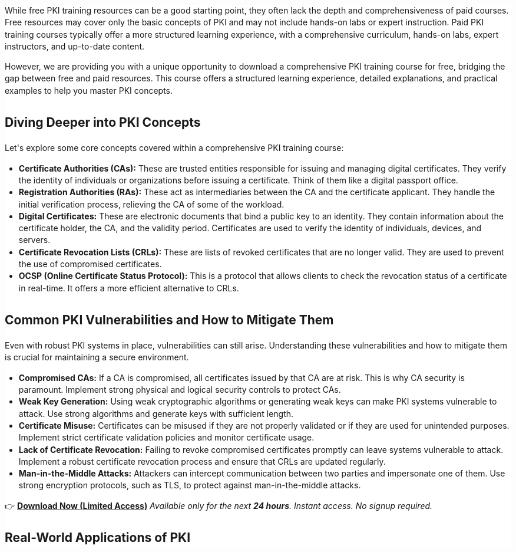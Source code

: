 While free PKI training resources can be a good starting point, they often lack the depth and comprehensiveness of paid courses. Free resources may cover only the basic concepts of PKI and may not include hands-on labs or expert instruction. Paid PKI training courses typically offer a more structured learning experience, with a comprehensive curriculum, hands-on labs, expert instructors, and up-to-date content.

However, we are providing you with a unique opportunity to download a comprehensive PKI training course for free, bridging the gap between free and paid resources. This course offers a structured learning experience, detailed explanations, and practical examples to help you master PKI concepts.

## Diving Deeper into PKI Concepts

Let's explore some core concepts covered within a comprehensive PKI training course:

*   **Certificate Authorities (CAs):** These are trusted entities responsible for issuing and managing digital certificates. They verify the identity of individuals or organizations before issuing a certificate. Think of them like a digital passport office.
*   **Registration Authorities (RAs):** These act as intermediaries between the CA and the certificate applicant. They handle the initial verification process, relieving the CA of some of the workload.
*   **Digital Certificates:** These are electronic documents that bind a public key to an identity. They contain information about the certificate holder, the CA, and the validity period. Certificates are used to verify the identity of individuals, devices, and servers.
*   **Certificate Revocation Lists (CRLs):** These are lists of revoked certificates that are no longer valid. They are used to prevent the use of compromised certificates.
*   **OCSP (Online Certificate Status Protocol):** This is a protocol that allows clients to check the revocation status of a certificate in real-time. It offers a more efficient alternative to CRLs.

## Common PKI Vulnerabilities and How to Mitigate Them

Even with robust PKI systems in place, vulnerabilities can still arise. Understanding these vulnerabilities and how to mitigate them is crucial for maintaining a secure environment.

*   **Compromised CAs:** If a CA is compromised, all certificates issued by that CA are at risk. This is why CA security is paramount. Implement strong physical and logical security controls to protect CAs.
*   **Weak Key Generation:** Using weak cryptographic algorithms or generating weak keys can make PKI systems vulnerable to attack. Use strong algorithms and generate keys with sufficient length.
*   **Certificate Misuse:** Certificates can be misused if they are not properly validated or if they are used for unintended purposes. Implement strict certificate validation policies and monitor certificate usage.
*   **Lack of Certificate Revocation:** Failing to revoke compromised certificates promptly can leave systems vulnerable to attack. Implement a robust certificate revocation process and ensure that CRLs are updated regularly.
*   **Man-in-the-Middle Attacks:** Attackers can intercept communication between two parties and impersonate one of them. Use strong encryption protocols, such as TLS, to protect against man-in-the-middle attacks.

👉 [**Download Now (Limited Access)**](https://udemywork.com/pki-training)
_Available only for the next **24 hours**. Instant access. No signup required._

## Real-World Applications of PKI
